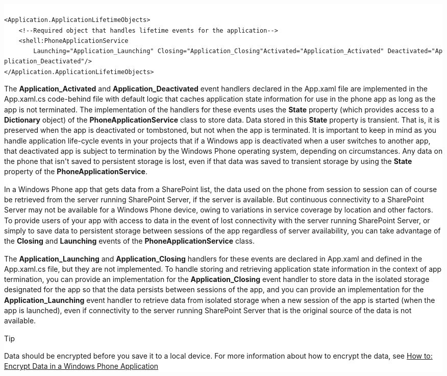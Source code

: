    



```

<Application.ApplicationLifetimeObjects>
    <!--Required object that handles lifetime events for the application-->
    <shell:PhoneApplicationService 
        Launching="Application_Launching" Closing="Application_Closing"Activated="Application_Activated" Deactivated="Application_Deactivated"/>
</Application.ApplicationLifetimeObjects>
```

The **Application_Activated** and **Application_Deactivated** event handlers declared in the App.xaml file are implemented in the App.xaml.cs code-behind file with default logic that caches application state information for use in the phone app as long as the app is not terminated. The implementation of the handlers for these events uses the **State** property (which provides access to a **Dictionary** object) of the **PhoneApplicationService** class to store data. Data stored in this **State** property is transient. That is, it is preserved when the app is deactivated or tombstoned, but not when the app is terminated. It is important to keep in mind as you handle application life-cycle events in your projects that if a Windows app is deactivated when a user switches to another app, that deactivated app is subject to termination by the Windows Phone operating system, depending on circumstances. Any data on the phone that isn't saved to persistent storage is lost, even if that data was saved to transient storage by using the **State** property of the **PhoneApplicationService**.
  
    
    
In a Windows Phone app that gets data from a SharePoint list, the data used on the phone from session to session can of course be retrieved from the server running SharePoint Server, if the server is available. But continuous connectivity to a SharePoint Server may not be available for a Windows Phone device, owing to variations in service coverage by location and other factors. To provide users of your app with access to data in the event of lost connectivity with the server running SharePoint Server, or simply to save data to persistent storage between sessions of the app regardless of server availability, you can take advantage of the **Closing** and **Launching** events of the **PhoneApplicationService** class.
  
    
    
The **Application_Launching** and **Application_Closing** handlers for these events are declared in App.xaml and defined in the App.xaml.cs file, but they are not implemented. To handle storing and retrieving application state information in the context of app termination, you can provide an implementation for the **Application_Closing** event handler to store data in the isolated storage designated for the app so that the data persists between sessions of the app, and you can provide an implementation for the **Application_Launching** event handler to retrieve data from isolated storage when a new session of the app is started (when the app is launched), even if connectivity to the server running SharePoint Server that is the original source of the data is not available.
  
    
    

> [!TIP]
> Data should be encrypted before you save it to a local device. For more information about how to encrypt the data, see  [How to: Encrypt Data in a Windows Phone Application](http://msdn.microsoft.com/en-us/library/hh487164%28v=vs.92%29.aspx)
  
    
    

